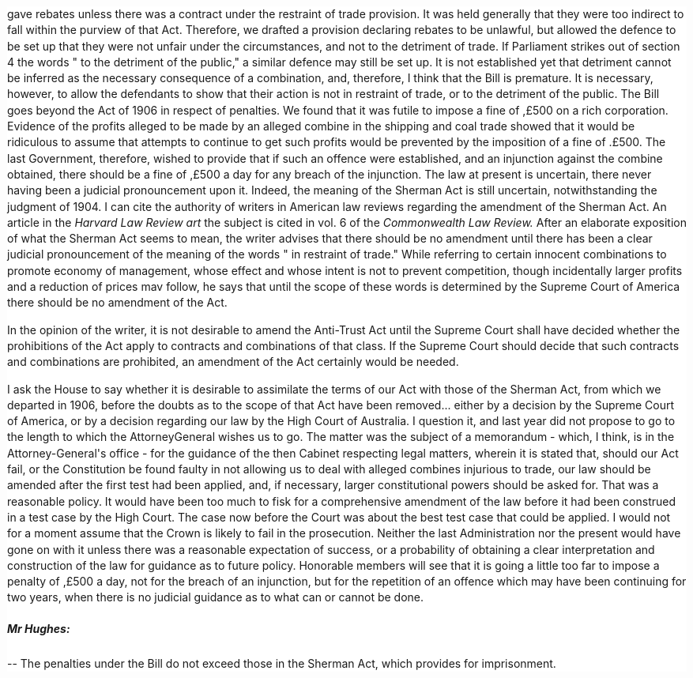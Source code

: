 gave rebates unless there was a contract under the restraint of trade provision. It was held generally that they were too indirect to fall within the purview of that Act. Therefore, we drafted a provision declaring rebates to be unlawful, but allowed the defence to be set up that they were not unfair under the circumstances, and not to the detriment of trade. If Parliament strikes out of section  4  the words " to the detriment of the public," a similar defence may still be set up. It is not established yet that detriment cannot be inferred as the necessary consequence of a combination, and, therefore, I think that the Bill is premature. It is necessary, however, to allow the defendants to show that their action is not in restraint of trade, or to the detriment of the public. The Bill goes beyond the Act of  1906  in respect of penalties. We found that it was futile to impose a fine of  ,£500  on a rich corporation. Evidence of the profits alleged to be made by an alleged combine in the shipping and coal trade showed that it would be ridiculous to assume that attempts to continue to get such profits would be prevented by the imposition of a fine of  .£500.  The last Government, therefore, wished to provide that if such an offence were established, and an injunction against the combine obtained, there should be a fine of  ,£500  a day for any breach of the injunction. The law at present is uncertain, there never having been a judicial pronouncement upon it. Indeed, the meaning of the Sherman Act is still uncertain, notwithstanding the judgment of  1904.  I can cite the authority of writers in American law reviews regarding the amendment of the Sherman Act. An article in the  *Harvard Law Review*  *art*  the subject is cited in vol.  6  of the  *Commonwealth Law Review.*  After an elaborate exposition of what the Sherman Act seems to mean, the writer advises that there should be no amendment until there has been a clear judicial pronouncement of the meaning of the words " in restraint of trade." While referring to certain innocent combinations to promote economy of management, whose effect and whose intent is not to prevent competition, though incidentally larger profits and a reduction of prices mav follow, he says that until the scope of these words is determined by the Supreme Court of America there should be no amendment of the Act. 

In the opinion of the writer, it is not desirable to amend the Anti-Trust Act until the Supreme Court shall have decided whether the prohibitions of the Act apply to contracts and combinations of that class. If the Supreme Court should decide that such contracts and combinations are prohibited, an amendment of the Act certainly would be needed. 

I ask the House to say whether it is desirable to assimilate the terms of our Act with those of the Sherman Act, from which we departed in  1906,  before the doubts as to the scope of that Act have been removed... either by a decision by the Supreme Court of America, or by a decision regarding our law by the High Court of Australia. I question it, and last year did not propose to go to the length to which the AttorneyGeneral wishes us to go. The matter was the subject of a memorandum - which, I think, is in the Attorney-General's office - for the guidance of the then Cabinet respecting legal matters, wherein it is stated that, should our Act fail, or the Constitution be found faulty in not allowing us to deal with alleged combines injurious to trade, our law should be amended after the first test had been applied, and, if necessary, larger constitutional powers should be asked for. That was a reasonable policy. It would have been too much to fisk for a comprehensive amendment of the law before it had been construed in a test case by the High Court. The case now before the Court was about the best test case that could be applied. I would not for a moment assume that the Crown is likely to fail in the prosecution. Neither the last Administration nor the present would have gone on with it unless there was a reasonable expectation of success, or a probability of obtaining a clear interpretation and construction of the law for guidance as to future policy. Honorable members will see that it is going a little too far to impose a penalty of ,£500 a day, not for the breach of an injunction, but for the repetition of an offence which may have been continuing for two years, when there is no judicial guidance as to what can or cannot be done. 

##### Mr Hughes:

--  The penalties under the Bill do not exceed those in the Sherman Act, which provides for imprisonment. 

